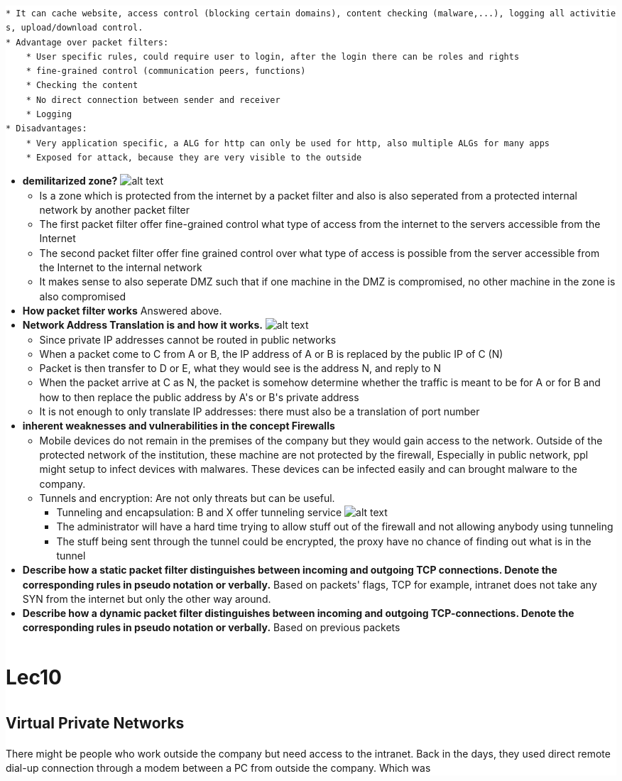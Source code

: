 	* It can cache website, access control (blocking certain domains), content checking (malware,...), logging all activities, upload/download control.
	* Advantage over packet filters: 
		* User specific rules, could require user to login, after the login there can be roles and rights
		* fine-grained control (communication peers, functions)
		* Checking the content
		* No direct connection between sender and receiver
		* Logging
	* Disadvantages:
		* Very application specific, a ALG for http can only be used for http, also multiple ALGs for many apps
		* Exposed for attack, because they are very visible to the outside
* **demilitarized zone?**
	![alt text](img/DMZ.PNG "Logo Title Text 1")
	* Is a zone which is protected from the internet by a packet filter and also is also seperated from a protected internal network by another packet filter 
	* The first packet filter offer fine-grained control what type of access from the internet to the servers accessible from the Internet
	* The second packet filter offer fine grained control over what type of access is possible from the server accessible from the Internet to the internal network
	* It makes sense to also seperate DMZ such that if one machine in the DMZ is compromised, no other machine in the zone is also compromised
* **How packet filter works**
	Answered above.
* **Network Address Translation is and how it works.**
	![alt text](img/NAT.PNG "Logo Title Text 1")
	* Since private IP addresses cannot be routed in public networks
	* When a packet come to C from A or B, the IP address of A or B is replaced by the public IP of C (N)
	* Packet is then transfer to D or E, what they would see is the address N, and reply to N
	* When the packet arrive at C as N, the packet is somehow determine whether the traffic is meant to be for A or for B and how to then replace the public address by A's or B's private address
	* It is not enough to only translate IP addresses: there must also be a translation of port number
* **inherent weaknesses and vulnerabilities in the concept Firewalls**
	* Mobile devices do not remain in the premises of the company but they would gain access to the network. Outside of the protected network of the institution, these machine are not protected by the firewall, Especially in public network, ppl might setup to infect devices with malwares. These devices can be infected easily and can brought malware to the company.
	* Tunnels and encryption: Are not only threats but can be useful.
		* Tunneling and encapsulation: B and X offer tunneling service
		![alt text](img/Tunneling.PNG "Logo Title Text 1")
		* The administrator will have a hard time trying to allow stuff out of the firewall and not allowing anybody using tunneling
		* The stuff being sent through the tunnel could be encrypted, the proxy have no chance of finding out what is in the tunnel
* **Describe how a static packet filter distinguishes between incoming and outgoing TCP connections. Denote the corresponding rules in pseudo notation or verbally.**
	Based on packets' flags, TCP for example, intranet does not take any SYN from the internet but only the other way around.
* **Describe how a dynamic packet filter distinguishes between incoming and outgoing TCP-connections. Denote the corresponding rules in pseudo notation or verbally.**
	Based on previous packets
# Lec10
## Virtual Private Networks
There might be people who work outside the company but need access to the intranet. Back in the days, 
they used direct remote dial-up connection through a modem between a PC from outside the company. Which was